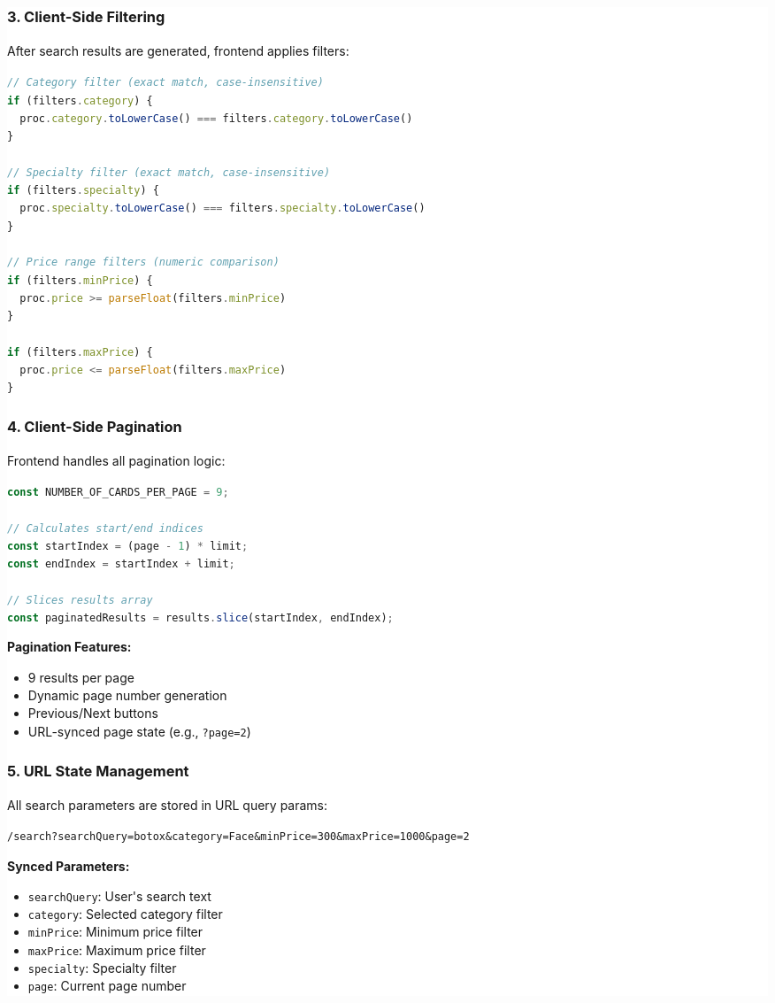 
### 3. **Client-Side Filtering**
After search results are generated, frontend applies filters:

```javascript
// Category filter (exact match, case-insensitive)
if (filters.category) {
  proc.category.toLowerCase() === filters.category.toLowerCase()
}

// Specialty filter (exact match, case-insensitive)
if (filters.specialty) {
  proc.specialty.toLowerCase() === filters.specialty.toLowerCase()
}

// Price range filters (numeric comparison)
if (filters.minPrice) {
  proc.price >= parseFloat(filters.minPrice)
}

if (filters.maxPrice) {
  proc.price <= parseFloat(filters.maxPrice)
}
```


### 4. **Client-Side Pagination**
Frontend handles all pagination logic:

```javascript
const NUMBER_OF_CARDS_PER_PAGE = 9;

// Calculates start/end indices
const startIndex = (page - 1) * limit;
const endIndex = startIndex + limit;

// Slices results array
const paginatedResults = results.slice(startIndex, endIndex);
```

**Pagination Features:**
- 9 results per page
- Dynamic page number generation
- Previous/Next buttons
- URL-synced page state (e.g., `?page=2`)


### 5. **URL State Management**
All search parameters are stored in URL query params:

```
/search?searchQuery=botox&category=Face&minPrice=300&maxPrice=1000&page=2
```

**Synced Parameters:**
- `searchQuery`: User's search text
- `category`: Selected category filter
- `minPrice`: Minimum price filter
- `maxPrice`: Maximum price filter
- `specialty`: Specialty filter
- `page`: Current page number
